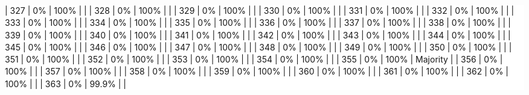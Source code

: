 | 327 | 0% | 100% |  |
| 328 | 0% | 100% |  |
| 329 | 0% | 100% |  |
| 330 | 0% | 100% |  |
| 331 | 0% | 100% |  |
| 332 | 0% | 100% |  |
| 333 | 0% | 100% |  |
| 334 | 0% | 100% |  |
| 335 | 0% | 100% |  |
| 336 | 0% | 100% |  |
| 337 | 0% | 100% |  |
| 338 | 0% | 100% |  |
| 339 | 0% | 100% |  |
| 340 | 0% | 100% |  |
| 341 | 0% | 100% |  |
| 342 | 0% | 100% |  |
| 343 | 0% | 100% |  |
| 344 | 0% | 100% |  |
| 345 | 0% | 100% |  |
| 346 | 0% | 100% |  |
| 347 | 0% | 100% |  |
| 348 | 0% | 100% |  |
| 349 | 0% | 100% |  |
| 350 | 0% | 100% |  |
| 351 | 0% | 100% |  |
| 352 | 0% | 100% |  |
| 353 | 0% | 100% |  |
| 354 | 0% | 100% |  |
| 355 | 0% | 100% | Majority |
| 356 | 0% | 100% |  |
| 357 | 0% | 100% |  |
| 358 | 0% | 100% |  |
| 359 | 0% | 100% |  |
| 360 | 0% | 100% |  |
| 361 | 0% | 100% |  |
| 362 | 0% | 100% |  |
| 363 | 0% | 99.9% |  |